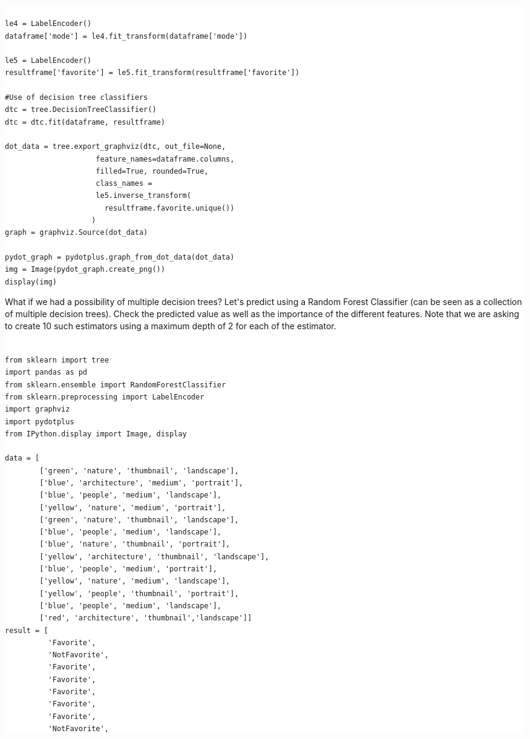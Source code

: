 ``` 

le4 = LabelEncoder()
dataframe['mode'] = le4.fit_transform(dataframe['mode'])

le5 = LabelEncoder()
resultframe['favorite'] = le5.fit_transform(resultframe['favorite'])

#Use of decision tree classifiers
dtc = tree.DecisionTreeClassifier()
dtc = dtc.fit(dataframe, resultframe)

dot_data = tree.export_graphviz(dtc, out_file=None,
                     feature_names=dataframe.columns,
                     filled=True, rounded=True, 
                     class_names =
                     le5.inverse_transform(
                       resultframe.favorite.unique())
                    ) 
graph = graphviz.Source(dot_data) 
 
pydot_graph = pydotplus.graph_from_dot_data(dot_data)
img = Image(pydot_graph.create_png())
display(img)
```

What if we had a possibility of multiple decision trees? Let\'s predict
using a Random Forest Classifier (can be seen as a collection of
multiple decision trees). Check the predicted value as well as the
importance of the different features. Note that we are asking to create
10 such estimators using a maximum depth of 2 for each of the estimator.

``` 
            
from sklearn import tree
import pandas as pd
from sklearn.ensemble import RandomForestClassifier
from sklearn.preprocessing import LabelEncoder
import graphviz
import pydotplus
from IPython.display import Image, display

data = [
        ['green', 'nature', 'thumbnail', 'landscape'], 
        ['blue', 'architecture', 'medium', 'portrait'],
        ['blue', 'people', 'medium', 'landscape'],
        ['yellow', 'nature', 'medium', 'portrait'],
        ['green', 'nature', 'thumbnail', 'landscape'],
        ['blue', 'people', 'medium', 'landscape'],
        ['blue', 'nature', 'thumbnail', 'portrait'],
        ['yellow', 'architecture', 'thumbnail', 'landscape'],
        ['blue', 'people', 'medium', 'portrait'],
        ['yellow', 'nature', 'medium', 'landscape'],
        ['yellow', 'people', 'thumbnail', 'portrait'],
        ['blue', 'people', 'medium', 'landscape'],
        ['red', 'architecture', 'thumbnail','landscape']]
result = [
          'Favorite',
          'NotFavorite',
          'Favorite',
          'Favorite',
          'Favorite',
          'Favorite',
          'Favorite',
          'NotFavorite',
```